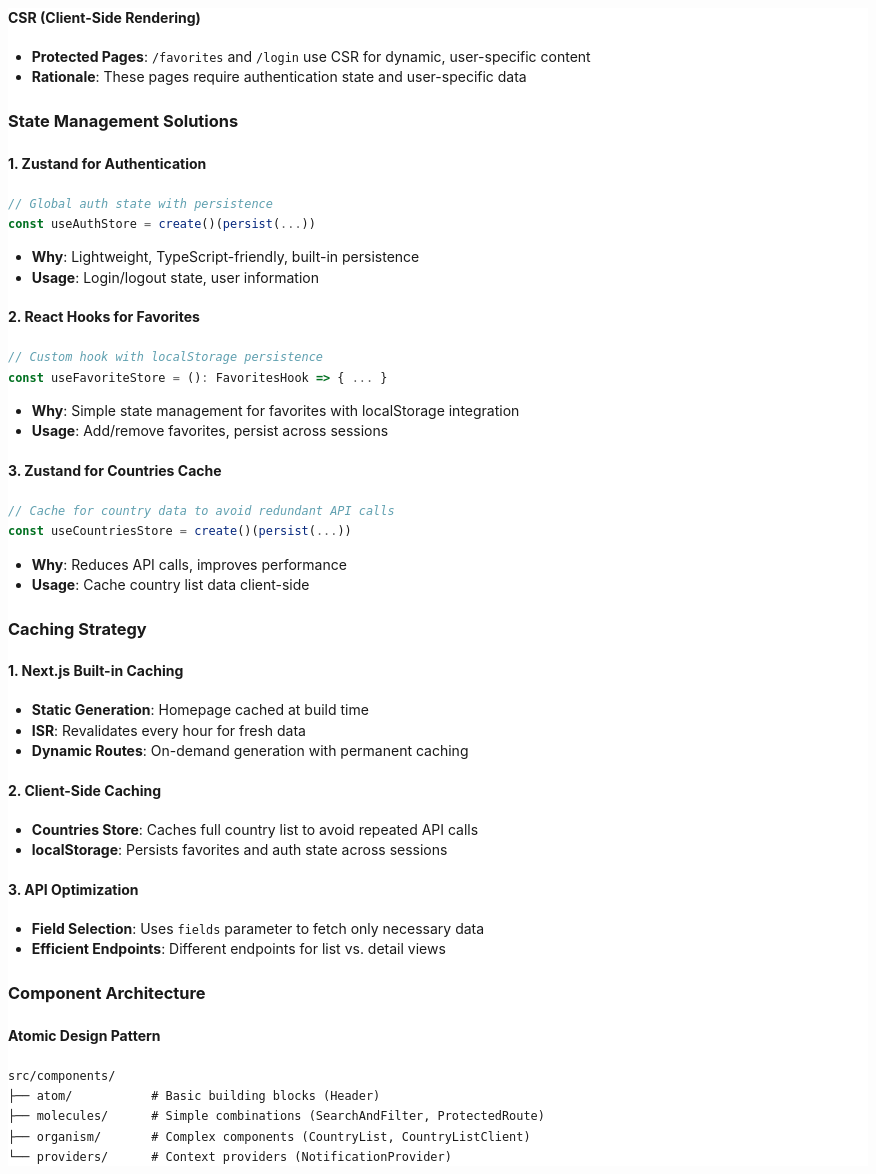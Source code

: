 #### CSR (Client-Side Rendering)
- **Protected Pages**: `/favorites` and `/login` use CSR for dynamic, user-specific content
- **Rationale**: These pages require authentication state and user-specific data

### State Management Solutions

#### 1. **Zustand for Authentication**
```typescript
// Global auth state with persistence
const useAuthStore = create()(persist(...))
```
- **Why**: Lightweight, TypeScript-friendly, built-in persistence
- **Usage**: Login/logout state, user information

#### 2. **React Hooks for Favorites**
```typescript
// Custom hook with localStorage persistence
const useFavoriteStore = (): FavoritesHook => { ... }
```
- **Why**: Simple state management for favorites with localStorage integration
- **Usage**: Add/remove favorites, persist across sessions

#### 3. **Zustand for Countries Cache**
```typescript
// Cache for country data to avoid redundant API calls
const useCountriesStore = create()(persist(...))
```
- **Why**: Reduces API calls, improves performance
- **Usage**: Cache country list data client-side

### Caching Strategy

#### 1. **Next.js Built-in Caching**
- **Static Generation**: Homepage cached at build time
- **ISR**: Revalidates every hour for fresh data
- **Dynamic Routes**: On-demand generation with permanent caching

#### 2. **Client-Side Caching**
- **Countries Store**: Caches full country list to avoid repeated API calls
- **localStorage**: Persists favorites and auth state across sessions

#### 3. **API Optimization**
- **Field Selection**: Uses `fields` parameter to fetch only necessary data
- **Efficient Endpoints**: Different endpoints for list vs. detail views

### Component Architecture

#### Atomic Design Pattern
```
src/components/
├── atom/           # Basic building blocks (Header)
├── molecules/      # Simple combinations (SearchAndFilter, ProtectedRoute)
├── organism/       # Complex components (CountryList, CountryListClient)
└── providers/      # Context providers (NotificationProvider)
```
